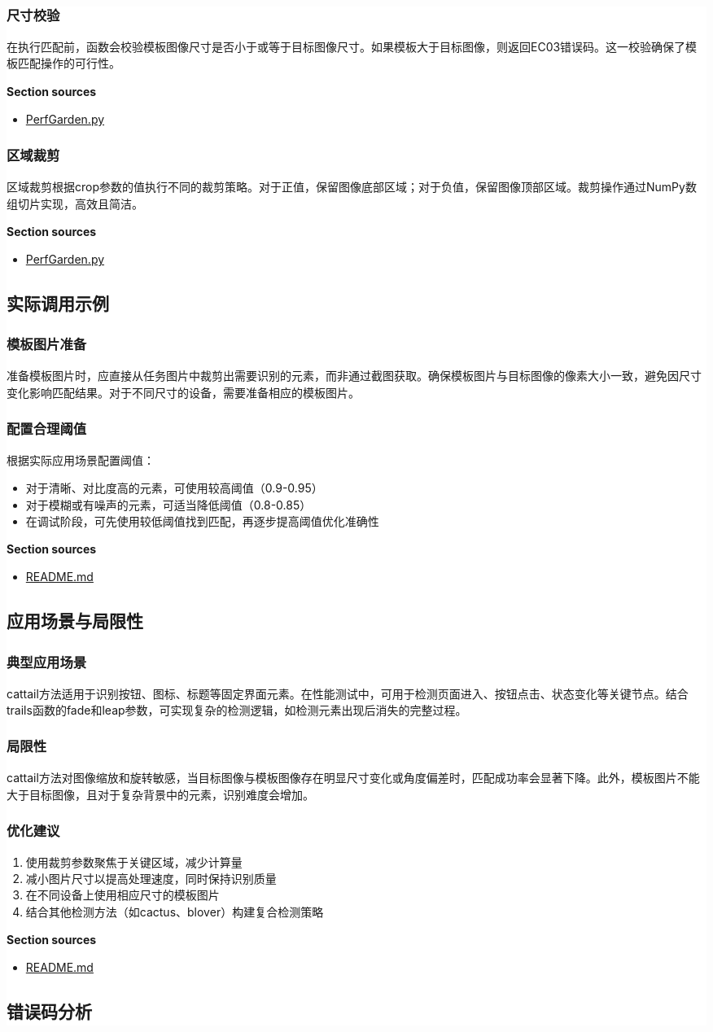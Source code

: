 ### 尺寸校验

在执行匹配前，函数会校验模板图像尺寸是否小于或等于目标图像尺寸。如果模板大于目标图像，则返回EC03错误码。这一校验确保了模板匹配操作的可行性。

**Section sources**
- [PerfGarden.py](file://PerfGarden.py#L66-L69)

### 区域裁剪

区域裁剪根据crop参数的值执行不同的裁剪策略。对于正值，保留图像底部区域；对于负值，保留图像顶部区域。裁剪操作通过NumPy数组切片实现，高效且简洁。

**Section sources**
- [PerfGarden.py](file://PerfGarden.py#L55-L64)

## 实际调用示例

### 模板图片准备

准备模板图片时，应直接从任务图片中裁剪出需要识别的元素，而非通过截图获取。确保模板图片与目标图像的像素大小一致，避免因尺寸变化影响匹配结果。对于不同尺寸的设备，需要准备相应的模板图片。

### 配置合理阈值

根据实际应用场景配置阈值：
- 对于清晰、对比度高的元素，可使用较高阈值（0.9-0.95）
- 对于模糊或有噪声的元素，可适当降低阈值（0.8-0.85）
- 在调试阶段，可先使用较低阈值找到匹配，再逐步提高阈值优化准确性

**Section sources**
- [README.md](file://README.md#L96-L123)

## 应用场景与局限性

### 典型应用场景

cattail方法适用于识别按钮、图标、标题等固定界面元素。在性能测试中，可用于检测页面进入、按钮点击、状态变化等关键节点。结合trails函数的fade和leap参数，可实现复杂的检测逻辑，如检测元素出现后消失的完整过程。

### 局限性

cattail方法对图像缩放和旋转敏感，当目标图像与模板图像存在明显尺寸变化或角度偏差时，匹配成功率会显著下降。此外，模板图片不能大于目标图像，且对于复杂背景中的元素，识别难度会增加。

### 优化建议

1. 使用裁剪参数聚焦于关键区域，减少计算量
2. 减小图片尺寸以提高处理速度，同时保持识别质量
3. 在不同设备上使用相应尺寸的模板图片
4. 结合其他检测方法（如cactus、blover）构建复合检测策略

**Section sources**
- [README.md](file://README.md#L157-L203)

## 错误码分析
